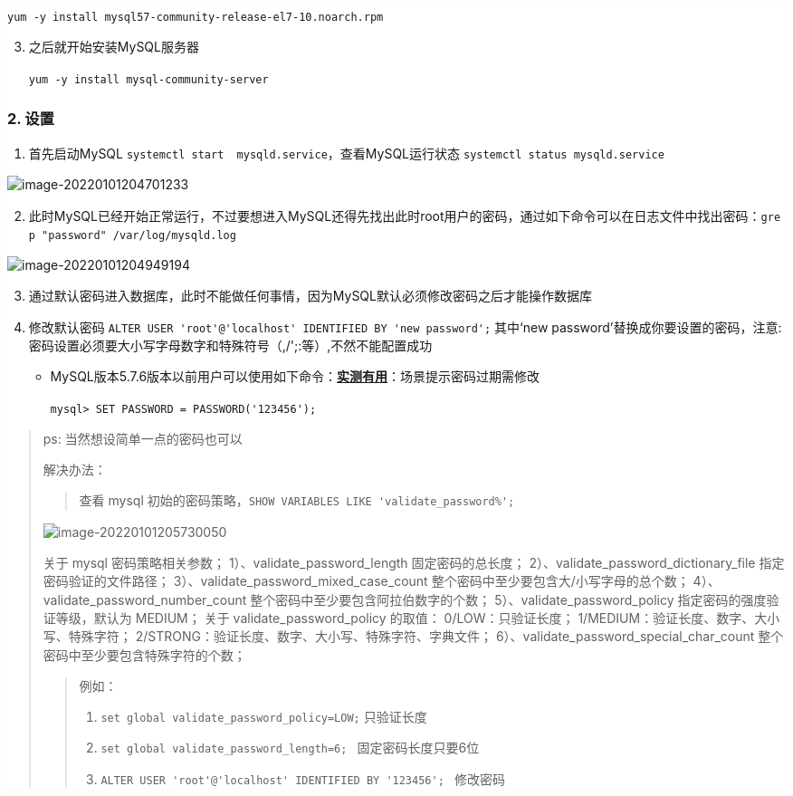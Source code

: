    `yum -y install mysql57-community-release-el7-10.noarch.rpm`

3. 之后就开始安装MySQL服务器

   `yum -y install mysql-community-server`

### 2. 设置

1.  首先启动MySQL `systemctl start  mysqld.service`，查看MySQL运行状态 `systemctl status mysqld.service`

![image-20220101204701233](https://gitee.com/codezzq/blogImage/raw/master/img/image-20220101204701233.png)

2. 此时MySQL已经开始正常运行，不过要想进入MySQL还得先找出此时root用户的密码，通过如下命令可以在日志文件中找出密码：`grep "password" /var/log/mysqld.log`

![image-20220101204949194](https://gitee.com/codezzq/blogImage/raw/master/img/image-20220101204949194.png)

3. 通过默认密码进入数据库，此时不能做任何事情，因为MySQL默认必须修改密码之后才能操作数据库

4. 修改默认密码 `ALTER USER 'root'@'localhost' IDENTIFIED BY 'new password';` 其中‘new password’替换成你要设置的密码，注意:密码设置必须要大小写字母数字和特殊符号（,/';:等）,不然不能配置成功

   * MySQL版本5.7.6版本以前用户可以使用如下命令：**[实测有用](https://blog.csdn.net/muziljx/article/details/81541896)**：场景提示密码过期需修改

     ```delphi
     mysql> SET PASSWORD = PASSWORD('123456'); 
     ```

> ps: 当然想设简单一点的密码也可以
>
> 解决办法：
>
> > 查看 mysql 初始的密码策略，`SHOW VARIABLES LIKE 'validate_password%';`
>
> ![image-20220101205730050](https://gitee.com/codezzq/blogImage/raw/master/img/image-20220101205730050.png)
>
> 关于 mysql 密码策略相关参数；
> 	1）、validate_password_length  固定密码的总长度；
> 	2）、validate_password_dictionary_file 指定密码验证的文件路径；
> 	3）、validate_password_mixed_case_count  整个密码中至少要包含大/小写字母的总个数；
> 	4）、validate_password_number_count  整个密码中至少要包含阿拉伯数字的个数；
> 	5）、validate_password_policy 指定密码的强度验证等级，默认为 MEDIUM；
> 		关于 validate_password_policy 的取值：
> 		0/LOW：只验证长度；
> 		1/MEDIUM：验证长度、数字、大小写、特殊字符；
> 		2/STRONG：验证长度、数字、大小写、特殊字符、字典文件；
> 	6）、validate_password_special_char_count 整个密码中至少要包含特殊字符的个数；
>
> > 例如：
> >
> > 1. `set global validate_password_policy=LOW;` 只验证长度
> >
> > 2. `set global validate_password_length=6; ` 固定密码长度只要6位
> > 3. `ALTER USER 'root'@'localhost' IDENTIFIED BY '123456'; ` 修改密码
